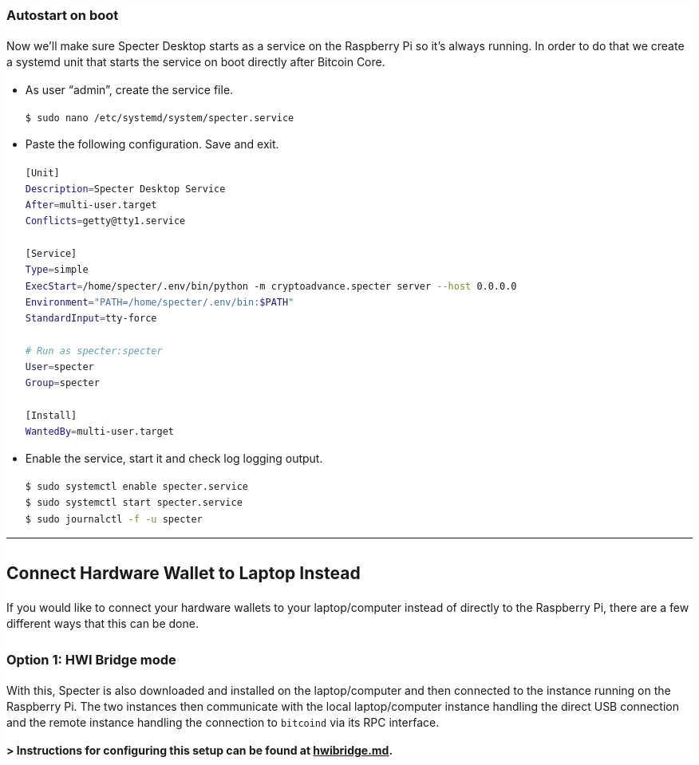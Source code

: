 ### Autostart on boot
Now we’ll make sure Specter Desktop starts as a service on the Raspberry Pi so it’s always running. In order to do that we create a systemd unit that starts the service on boot directly after Bitcoin Core.

- As user “admin”, create the service file.
  ```sh
  $ sudo nano /etc/systemd/system/specter.service
  ```

- Paste the following configuration. Save and exit.
  ```sh
  [Unit]
  Description=Specter Desktop Service
  After=multi-user.target
  Conflicts=getty@tty1.service

  [Service]
  Type=simple
  ExecStart=/home/specter/.env/bin/python -m cryptoadvance.specter server --host 0.0.0.0
  Environment="PATH=/home/specter/.env/bin:$PATH"
  StandardInput=tty-force

  # Run as specter:specter
  User=specter
  Group=specter

  [Install]
  WantedBy=multi-user.target

  ```

- Enable the service, start it and check log logging output.
  ```sh
  $ sudo systemctl enable specter.service
  $ sudo systemctl start specter.service
  $ sudo journalctl -f -u specter
  ```

---

## Connect Hardware Wallet to Laptop Instead

If you would like to connect your hardware wallets to your laptop/computer instead of directly to the Raspberry Pi, there are a few different ways that this can be done.

### Option 1: HWI Bridge mode

With this, Specter is also downloaded and installed on the laptop/computer and then connected to the instance running on the Raspberry Pi. The two instances then communicate with the local laptop/computer instance handling the direct USB connection and the remote instance handling the connection to `bitcoind` via its RPC interface.

**\> Instructions for configuring this setup can be found at [hwibridge.md](https://github.com/cryptoadvance/specter-desktop/blob/v1.3.0/docs/hwibridge.md).**
